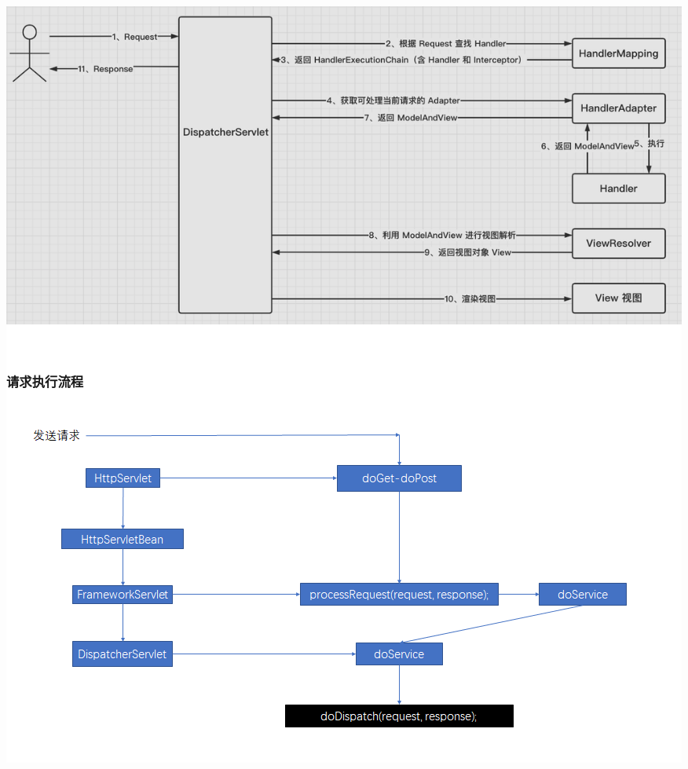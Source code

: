 ![image-20230425184556819](./assets/image-20230425184556819.png)





<br />

### 请求执行流程

![image-20200509124942393](assets/image-20200509124942393.png)
